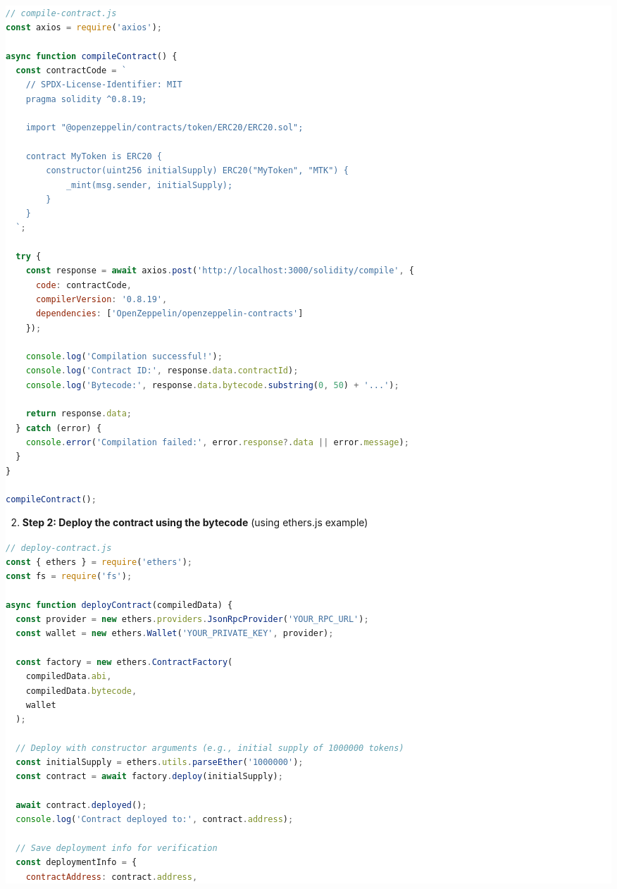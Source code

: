 ```javascript
// compile-contract.js
const axios = require('axios');

async function compileContract() {
  const contractCode = `
    // SPDX-License-Identifier: MIT
    pragma solidity ^0.8.19;
    
    import "@openzeppelin/contracts/token/ERC20/ERC20.sol";
    
    contract MyToken is ERC20 {
        constructor(uint256 initialSupply) ERC20("MyToken", "MTK") {
            _mint(msg.sender, initialSupply);
        }
    }
  `;
  
  try {
    const response = await axios.post('http://localhost:3000/solidity/compile', {
      code: contractCode,
      compilerVersion: '0.8.19',
      dependencies: ['OpenZeppelin/openzeppelin-contracts']
    });
    
    console.log('Compilation successful!');
    console.log('Contract ID:', response.data.contractId);
    console.log('Bytecode:', response.data.bytecode.substring(0, 50) + '...');
    
    return response.data;
  } catch (error) {
    console.error('Compilation failed:', error.response?.data || error.message);
  }
}

compileContract();
```

2. **Step 2: Deploy the contract using the bytecode** (using ethers.js example)

```javascript
// deploy-contract.js
const { ethers } = require('ethers');
const fs = require('fs');

async function deployContract(compiledData) {
  const provider = new ethers.providers.JsonRpcProvider('YOUR_RPC_URL');
  const wallet = new ethers.Wallet('YOUR_PRIVATE_KEY', provider);
  
  const factory = new ethers.ContractFactory(
    compiledData.abi,
    compiledData.bytecode,
    wallet
  );
  
  // Deploy with constructor arguments (e.g., initial supply of 1000000 tokens)
  const initialSupply = ethers.utils.parseEther('1000000');
  const contract = await factory.deploy(initialSupply);
  
  await contract.deployed();
  console.log('Contract deployed to:', contract.address);
  
  // Save deployment info for verification
  const deploymentInfo = {
    contractAddress: contract.address,
```